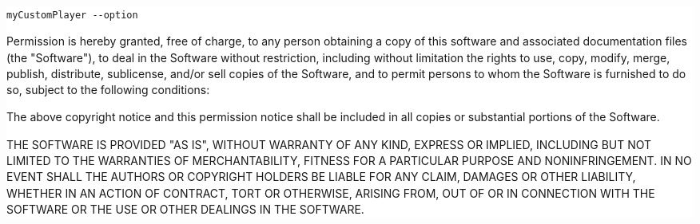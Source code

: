 ```myCustomPlayer --option```

Permission is hereby granted, free of charge, to any person obtaining a copy
of this software and associated documentation files (the "Software"), to deal
in the Software without restriction, including without limitation the rights
to use, copy, modify, merge, publish, distribute, sublicense, and/or sell
copies of the Software, and to permit persons to whom the Software is
furnished to do so, subject to the following conditions:

The above copyright notice and this permission notice shall be included in
all copies or substantial portions of the Software.

THE SOFTWARE IS PROVIDED "AS IS", WITHOUT WARRANTY OF ANY KIND, EXPRESS OR
IMPLIED, INCLUDING BUT NOT LIMITED TO THE WARRANTIES OF MERCHANTABILITY,
FITNESS FOR A PARTICULAR PURPOSE AND NONINFRINGEMENT. IN NO EVENT SHALL THE
AUTHORS OR COPYRIGHT HOLDERS BE LIABLE FOR ANY CLAIM, DAMAGES OR OTHER
LIABILITY, WHETHER IN AN ACTION OF CONTRACT, TORT OR OTHERWISE, ARISING FROM,
OUT OF OR IN CONNECTION WITH THE SOFTWARE OR THE USE OR OTHER DEALINGS IN
THE SOFTWARE.